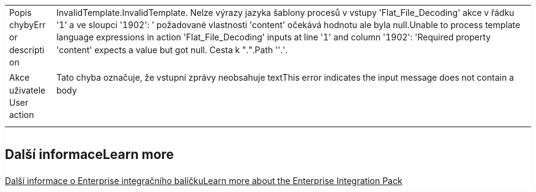 |   |   | 
|---|---|
| <span data-ttu-id="c7238-175">Popis chyby</span><span class="sxs-lookup"><span data-stu-id="c7238-175">Error description</span></span> | <span data-ttu-id="c7238-176">InvalidTemplate.</span><span class="sxs-lookup"><span data-stu-id="c7238-176">InvalidTemplate.</span></span> <span data-ttu-id="c7238-177">Nelze výrazy jazyka šablony procesů v vstupy 'Flat_File_Decoding' akce v řádku '1' a ve sloupci '1902': ' požadované vlastnosti 'content' očekává hodnotu ale byla null.</span><span class="sxs-lookup"><span data-stu-id="c7238-177">Unable to process template language expressions in action 'Flat_File_Decoding' inputs at line '1' and column '1902': 'Required property 'content' expects a value but got null.</span></span> <span data-ttu-id="c7238-178">Cesta k ".".</span><span class="sxs-lookup"><span data-stu-id="c7238-178">Path ''.'.</span></span> |
| <span data-ttu-id="c7238-179">Akce uživatele</span><span class="sxs-lookup"><span data-stu-id="c7238-179">User action</span></span> | <span data-ttu-id="c7238-180">Tato chyba označuje, že vstupní zprávy neobsahuje text</span><span class="sxs-lookup"><span data-stu-id="c7238-180">This error indicates the input message does not contain a body</span></span> |
|   |   | 

## <a name="learn-more"></a><span data-ttu-id="c7238-181">Další informace</span><span class="sxs-lookup"><span data-stu-id="c7238-181">Learn more</span></span>
[<span data-ttu-id="c7238-182">Další informace o Enterprise integračního balíčku</span><span class="sxs-lookup"><span data-stu-id="c7238-182">Learn more about the Enterprise Integration Pack</span></span>](logic-apps-enterprise-integration-overview.md)